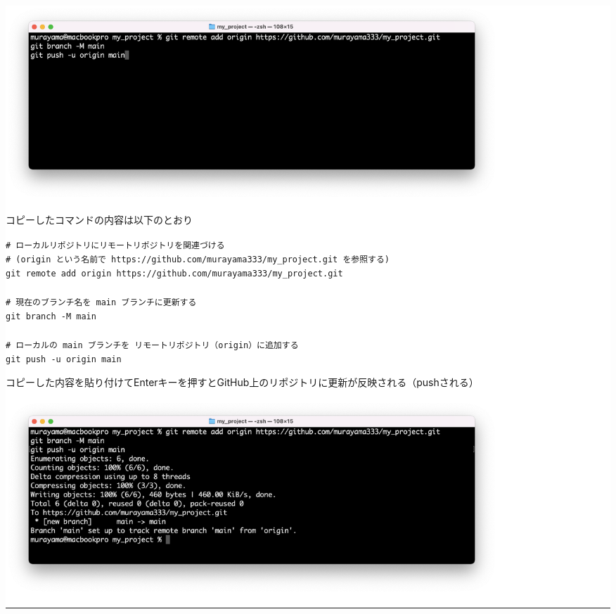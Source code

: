 <img src="img/19.png" width="700px">

コピーしたコマンドの内容は以下のとおり

```
# ローカルリポジトリにリモートリポジトリを関連づける
# (origin という名前で https://github.com/murayama333/my_project.git を参照する)
git remote add origin https://github.com/murayama333/my_project.git

# 現在のブランチ名を main ブランチに更新する
git branch -M main

# ローカルの main ブランチを リモートリポジトリ（origin）に追加する
git push -u origin main
```

コピーした内容を貼り付けてEnterキーを押すとGitHub上のリポジトリに更新が反映される（pushされる）


<img src="img/20.png" width="700px">

---